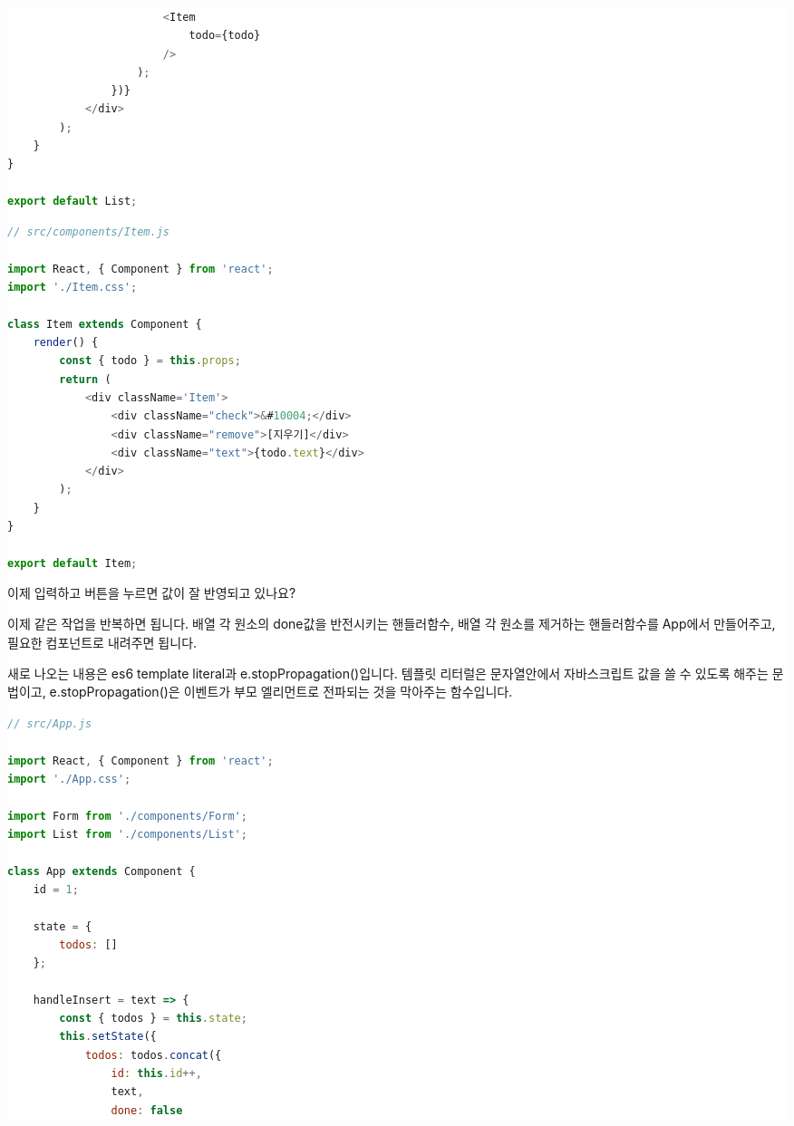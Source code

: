 ```js
                        <Item
                            todo={todo}
                        />
                    );
                })}
            </div>
        );
    }
}

export default List;
```

```js
// src/components/Item.js

import React, { Component } from 'react';
import './Item.css';

class Item extends Component {
    render() {
        const { todo } = this.props;
        return (
            <div className='Item'>
                <div className="check">&#10004;</div>
                <div className="remove">[지우기]</div>
                <div className="text">{todo.text}</div>
            </div>
        );
    }
}

export default Item;
```

이제 입력하고 버튼을 누르면 값이 잘 반영되고 있나요?

이제 같은 작업을 반복하면 됩니다. 배열 각 원소의 done값을 반전시키는 핸들러함수, 배열 각 원소를 제거하는 핸들러함수를 App에서 만들어주고, 필요한 컴포넌트로 내려주면 됩니다.

새로 나오는 내용은 es6 template literal과 e.stopPropagation\(\)입니다. 템플릿 리터럴은 문자열안에서 자바스크립트 값을 쓸 수 있도록 해주는 문법이고, e.stopPropagation\(\)은 이벤트가 부모 엘리먼트로 전파되는 것을 막아주는 함수입니다.

```js
// src/App.js

import React, { Component } from 'react';
import './App.css';

import Form from './components/Form';
import List from './components/List';

class App extends Component {
    id = 1;

    state = {
        todos: []
    };

    handleInsert = text => {
        const { todos } = this.state;
        this.setState({
            todos: todos.concat({
                id: this.id++,
                text,
                done: false
```